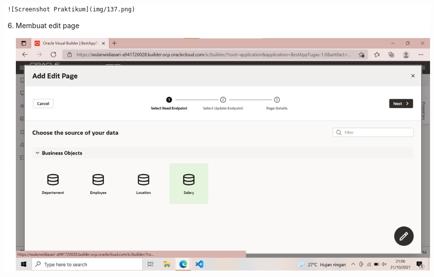      ![Screenshot Praktikum](img/137.png)

6. Membuat edit page

     ![Screenshot Praktikum](img/138.png)